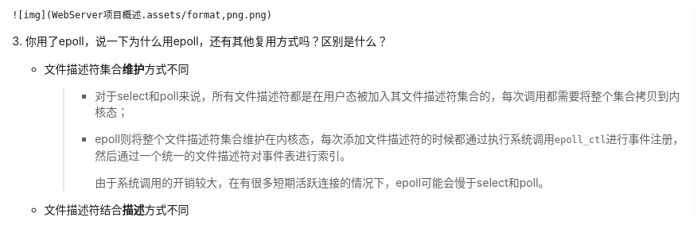      ![img](WebServer项目概述.assets/format,png.png)

3. 你用了epoll，说一下为什么用epoll，还有其他复用方式吗？区别是什么？

   * 文件描述符集合**维护**方式不同

     > * 对于select和poll来说，所有文件描述符都是在用户态被加入其文件描述符集合的，每次调用都需要将整个集合拷贝到内核态；
     >
     > * epoll则将整个文件描述符集合维护在内核态，每次添加文件描述符的时候都通过执行系统调用`epoll_ctl`进行事件注册，然后通过一个统一的文件描述符对事件表进行索引。
     >
     >   由于系统调用的开销较大，在有很多短期活跃连接的情况下，epoll可能会慢于select和poll。

   * 文件描述符结合**描述**方式不同
